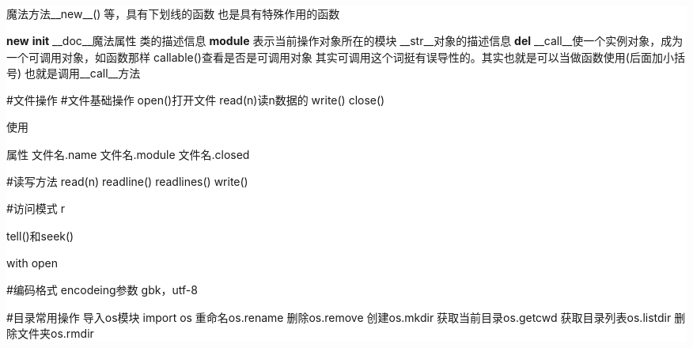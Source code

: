 魔法方法__new__()
等，具有下划线的函数
也是具有特殊作用的函数

__new__
__init__
__doc__魔法属性
类的描述信息
__module__
表示当前操作对象所在的模块
__str__对象的描述信息
__del__
__call__使一个实例对象，成为一个可调用对象，如函数那样
callable()查看是否是可调用对象
其实可调用这个词挺有误导性的。其实也就是可以当做函数使用(后面加小括号)
也就是调用__call__方法


#文件操作
#文件基础操作
open()打开文件
read(n)读n数据的
write()
close()

使用

属性
文件名.name
文件名.module
文件名.closed

#读写方法
read(n)
readline()
readlines()
write()

#访问模式
r

tell()和seek()

with open

#编码格式
encodeing参数
gbk，utf-8

#目录常用操作
导入os模块
import os
重命名os.rename
删除os.remove
创建os.mkdir
获取当前目录os.getcwd
获取目录列表os.listdir
删除文件夹os.rmdir
